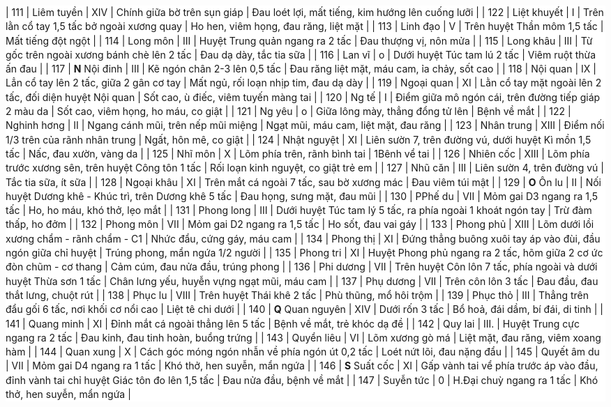 | 111 | Liêm tuyền | XIV | Chính giữa bờ trên sụn giáp | Đau loét lợi, mất tiếng, kim hướng lên cuống lưỡi |
| 122 | Liệt khuyết | I | Trên lằn cổ tay 1,5 tấc bở ngoài xương quay | Ho hen, viêm họng, đau răng, liệt mặt |
| 113 | Linh đạo | V | Trên huyệt Thần môm 1,5 tấc | Mất tiếng đột ngột |
| 114 | Long môn | III | Huyệt Trung quản ngang ra 2 tấc | Đau thượng vị, nôn mửa |
| 115 | Long khâu | III | Từ gốc trên ngoài xương bánh chè lên 2 tấc | Đau dạ dày, tắc tia sữa |
| 116 | Lan vĩ | o | Dưới huyệt Túc tam lú 2 tấc | Viêm ruột thừa ấn đau |
| 117 | **N** Nội đinh | III | Kẽ ngón chân 2-3 lên 0,5 tấc | Đau răng liệt mặt, máu cam, ỉa chảy, sốt cao |
| 118 | Nội quan | IX | Lẳn cổ tay lên 2 tấc, giữa 2 gân cơ tay | Mất ngủ, rối loạn nhịp tim, đau dạ dày |
| 119 | Ngoại quan | XI | Lằn cổ tay mặt ngoài lên 2 tấc, đối diện huyệt Nội quan | Sốt cao, ù điếc, viêm tuyến màng tai |
| 120 | Ng tế | I | Điểm giữa mô ngón cái, trên đường tiếp giáp 2 màu da | Sốt cao, viêm họng, ho máu, co giật |
| 121 | Ng yêu | o | Giữa lông mày, thẳng đổng tử lên | Bệnh về mắt |
| 122 | Nghinh hơng | II | Ngang cánh mũi, trên nếp mũi miệng | Ngạt mũi, máu cam, liệt mặt, đau răng |
| 123 | Nhân trung | XIII | Điểm nối 1/3 trên của rãnh nhân trung | Ngất, hôn mê, co giật |
| 124 | Nhật nguyệt | XI | Liên sườn 7, trên đường vú, dưới huyệt Kì mồn 1,5 tấc | Nấc, đau xườn, vàng da |
| 125 | Nhĩ môn | X | Lõm phía trên, rãnh bình tai | 1Bênh vể tai |
| 126 | Nhiên cốc | XIII | Lõm phía trước xương sên, trên huyệt Công tôn 1 tấc | Rối loạn kinh nguyệt, co giật trẻ em |
| 127 | Nhũ căn | III | Liên sườn 4, trên đường vú | Tắc tia sữa, ít sữa |
| 128 | Ngoại khâu | XI | Trên mắt cá ngoài 7 tấc, sau bờ xương mác | Đau viêm túi mật |
| 129 | **O** Ôn lu | II | Nối huyệt Dương khê - Khúc trì, trên Dương khê 5 tấc | Đau họng, sưng mặt, đau mũi |
| 130 | PPhế du | VII | Mỏm gai D3 ngang ra 1,5 tấc | Ho, ho máu, khó thở, lẹo mắt |
| 131 | Phong long | III | Dưới huyệt Túc tam lý 5 tấc, ra phía ngoài 1 khoát ngón tay | Trừ đàm thấp, ho đởm |
| 132 | Phong môn | VII | Mỏm gai D2 ngang ra 1,5 tấc | Ho sốt, đau vai gáy |
| 133 | Phong phủ | XIII | Lõm dưới lồi xương chẩm - rãnh chẩm - C1 | Nhức đẩu, cứng gáy, máu cam |
| 134 | Phong thị | XI | Đứng thẳng buông xuôi tay áp vào đùi, đầu ngón giữa chỉ huyệt | Trúng phong, mẩn ngứa 1/2 người |
| 135 | Phong tri | XI | Huyệt Phong phủ ngang ra 2 tấc, hõm giữa 2 cơ ức đòn chũm - cơ thang | Cảm cúm, đau nửa đầu, trúng phong |
| 136 | Phi dương | VII | Trên huyệt Côn lôn 7 tấc, phía ngoài và dưới huyệt Thừa sơn 1 tấc | Chân lưng yếu, huyễn vựng ngạt mũi, máu cam |
| 137 | Phụ dương | VII | Trên côn lôn 3 tấc | Đau đầu, đau thắt lưng, chuột rút |
| 138 | Phục lu | VIII | Trên huyệt Thái khê 2 tấc | Phù thũng, mổ hôi trộm |
| 139 | Phục thỏ | III | Thẳng trên đẩu gối 6 tấc, nơi khối cơ nổi cao | Liệt tê chi dưới |
| 140 | **Q** Quan nguyên | XIV | Dưới rốn 3 tấc | Bổ hoả, đái dầm, bí đái, di tinh |
| 141 | Quang minh | XI | Đỉnh mắt cá ngoài thẳng lên 5 tấc | Bệnh về mắt, trẻ khóc dạ đề |
| 142 | Quy lai | III. | Huyệt Trung cực ngang ra 2 tấc | Đau kinh, đau tinh hoàn, buổng trứng |
| 143 | Quyển liêu | VI | Lõm xương gò má | Liệt mặt, đau răng, viêm xoang hàm |
| 144 | Quan xung | X | Cách góc móng ngón nhẫn về phía ngón út 0,2 tấc | Loét nứt lõi, đau nặng đẩu |
| 145 | Quyết âm du | VII | Mỏm gai D4 ngang ra 1 tấc | Khó thở, hen suyễn, mẩn ngứa |
| 146 | **S** Suất cốc | XI | Gấp vành tai vể phía trước áp vào đầu, đỉnh vành tai chỉ huyệt Giác tôn đo lên 1,5 tấc | Đau nửa đầu, bệnh về mắt |
| 147 | Suyễn tức | 0 | H.Đại chuỳ ngang ra 1 tấc | Khó thở, hen suyễn, mẩn ngứa |